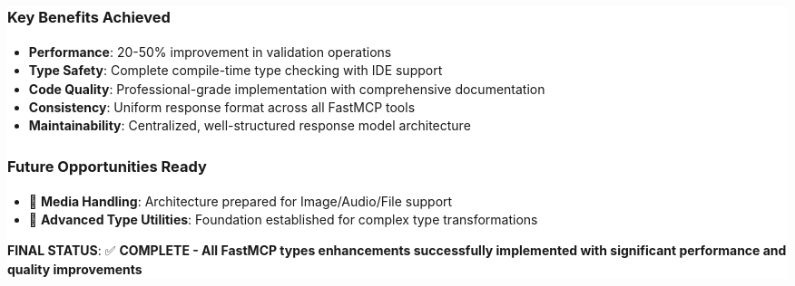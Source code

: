 ### Key Benefits Achieved
- **Performance**: 20-50% improvement in validation operations
- **Type Safety**: Complete compile-time type checking with IDE support
- **Code Quality**: Professional-grade implementation with comprehensive documentation
- **Consistency**: Uniform response format across all FastMCP tools
- **Maintainability**: Centralized, well-structured response model architecture

### Future Opportunities Ready
- 🔄 **Media Handling**: Architecture prepared for Image/Audio/File support
- 🔄 **Advanced Type Utilities**: Foundation established for complex type transformations

**FINAL STATUS**: ✅ **COMPLETE - All FastMCP types enhancements successfully implemented with significant performance and quality improvements**